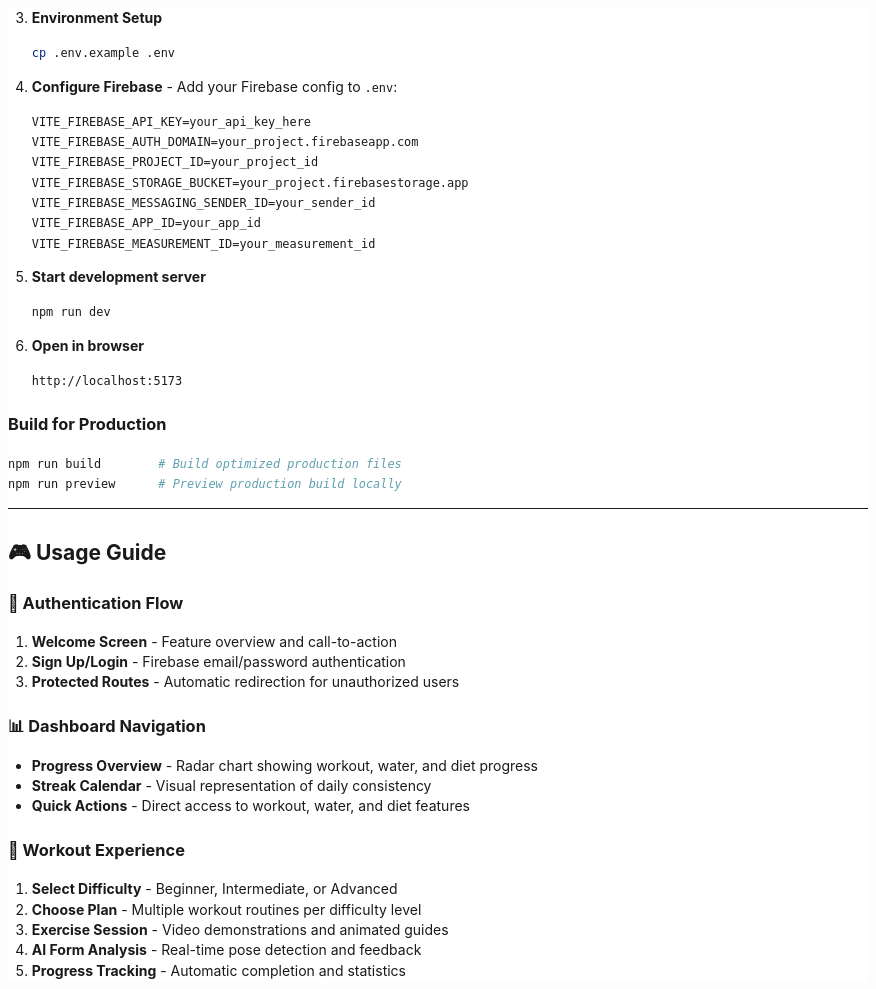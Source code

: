3. **Environment Setup**

   ```bash
   cp .env.example .env
   ```

4. **Configure Firebase** - Add your Firebase config to `.env`:

   ```env
   VITE_FIREBASE_API_KEY=your_api_key_here
   VITE_FIREBASE_AUTH_DOMAIN=your_project.firebaseapp.com
   VITE_FIREBASE_PROJECT_ID=your_project_id
   VITE_FIREBASE_STORAGE_BUCKET=your_project.firebasestorage.app
   VITE_FIREBASE_MESSAGING_SENDER_ID=your_sender_id
   VITE_FIREBASE_APP_ID=your_app_id
   VITE_FIREBASE_MEASUREMENT_ID=your_measurement_id
   ```

5. **Start development server**

   ```bash
   npm run dev
   ```

6. **Open in browser**
   ```
   http://localhost:5173
   ```

### **Build for Production**

```bash
npm run build        # Build optimized production files
npm run preview      # Preview production build locally
```

---

## 🎮 **Usage Guide**

### **🔐 Authentication Flow**

1. **Welcome Screen** - Feature overview and call-to-action
2. **Sign Up/Login** - Firebase email/password authentication
3. **Protected Routes** - Automatic redirection for unauthorized users

### **📊 Dashboard Navigation**

- **Progress Overview** - Radar chart showing workout, water, and diet progress
- **Streak Calendar** - Visual representation of daily consistency
- **Quick Actions** - Direct access to workout, water, and diet features

### **💪 Workout Experience**

1. **Select Difficulty** - Beginner, Intermediate, or Advanced
2. **Choose Plan** - Multiple workout routines per difficulty level
3. **Exercise Session** - Video demonstrations and animated guides
4. **AI Form Analysis** - Real-time pose detection and feedback
5. **Progress Tracking** - Automatic completion and statistics
